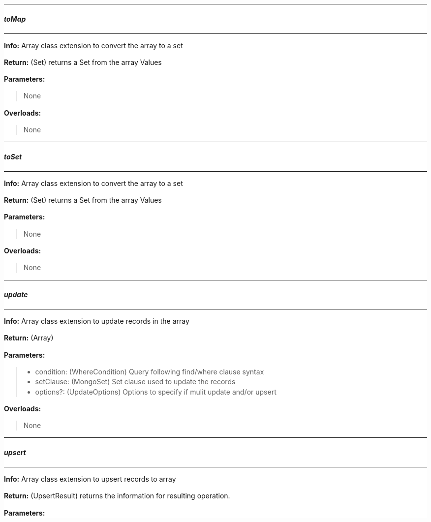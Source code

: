 *** 
#### _toMap_ 
***

**Info:** Array class extension to convert the array to a set

**Return:** (Set<T>) returns a Set from the array Values

**Parameters:**

>None

**Overloads:**

>None

*** 
#### _toSet_ 
***

**Info:** Array class extension to convert the array to a set

**Return:** (Set<T>) returns a Set from the array Values

**Parameters:**

>None

**Overloads:**

>None

*** 
#### _update_ 
***

**Info:** Array class extension to update records in the array

**Return:** (Array<T>)

**Parameters:**

>* condition: (WhereCondition) Query following find/where clause syntax
>* setClause: (MongoSet) Set clause used to update the records
>* options?: (UpdateOptions) Options to specify if mulit update and/or upsert

**Overloads:**

>None

*** 
#### _upsert_ 
***

**Info:** Array class extension to upsert records to array

**Return:** (UpsertResult<T>) returns the information for resulting operation.

**Parameters:**
